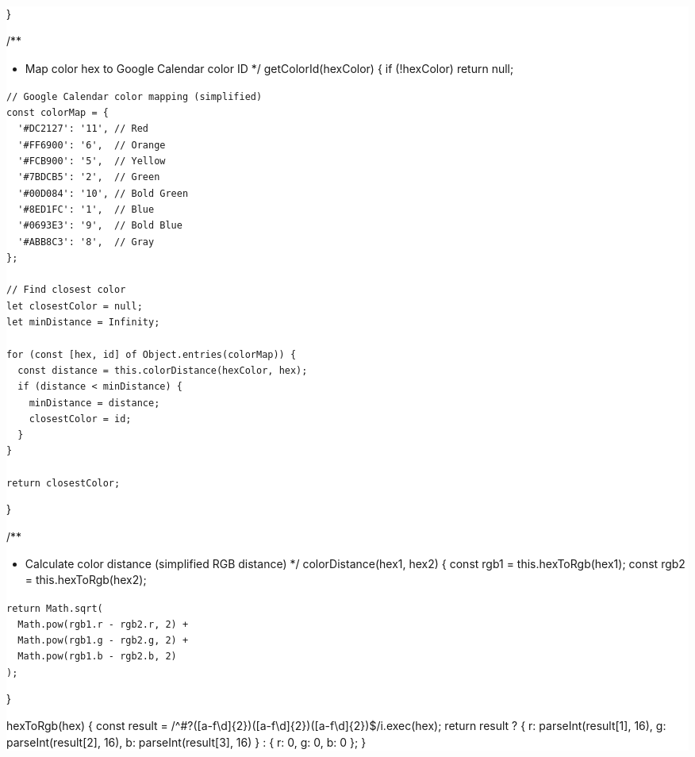   }
  
  /**
   * Map color hex to Google Calendar color ID
   */
  getColorId(hexColor) {
    if (!hexColor) return null;
    
    // Google Calendar color mapping (simplified)
    const colorMap = {
      '#DC2127': '11', // Red
      '#FF6900': '6',  // Orange
      '#FCB900': '5',  // Yellow
      '#7BDCB5': '2',  // Green
      '#00D084': '10', // Bold Green
      '#8ED1FC': '1',  // Blue
      '#0693E3': '9',  // Bold Blue
      '#ABB8C3': '8',  // Gray
    };
    
    // Find closest color
    let closestColor = null;
    let minDistance = Infinity;
    
    for (const [hex, id] of Object.entries(colorMap)) {
      const distance = this.colorDistance(hexColor, hex);
      if (distance < minDistance) {
        minDistance = distance;
        closestColor = id;
      }
    }
    
    return closestColor;
  }
  
  /**
   * Calculate color distance (simplified RGB distance)
   */
  colorDistance(hex1, hex2) {
    const rgb1 = this.hexToRgb(hex1);
    const rgb2 = this.hexToRgb(hex2);
    
    return Math.sqrt(
      Math.pow(rgb1.r - rgb2.r, 2) +
      Math.pow(rgb1.g - rgb2.g, 2) +
      Math.pow(rgb1.b - rgb2.b, 2)
    );
  }
  
  hexToRgb(hex) {
    const result = /^#?([a-f\d]{2})([a-f\d]{2})([a-f\d]{2})$/i.exec(hex);
    return result ? {
      r: parseInt(result[1], 16),
      g: parseInt(result[2], 16),
      b: parseInt(result[3], 16)
    } : { r: 0, g: 0, b: 0 };
  }
  